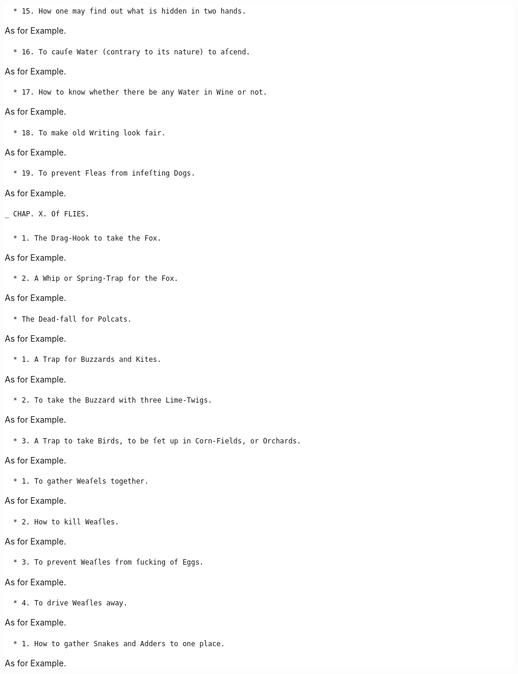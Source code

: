       * 15. How one may find out what is hidden in two hands.

As for Example.

      * 16. To cauſe Water (contrary to its nature) to aſcend.

As for Example.

      * 17. How to know whether there be any Water in Wine or not.

As for Example.

      * 18. To make old Writing look fair.

As for Example.

      * 19. To prevent Fleas from infeſting Dogs.

As for Example.

    _ CHAP. X. Of FLIES.

      * 1. The Drag-Hook to take the Fox.

As for Example.

      * 2. A Whip or Spring-Trap for the Fox.

As for Example.

      * The Dead-fall for Polcats.

As for Example.

      * 1. A Trap for Buzzards and Kites.

As for Example.

      * 2. To take the Buzzard with three Lime-Twigs.

As for Example.

      * 3. A Trap to take Birds, to be ſet up in Corn-Fields, or Orchards.

As for Example.

      * 1. To gather Weaſels together.

As for Example.

      * 2. How to kill Weaſles.

As for Example.

      * 3. To prevent Weaſles from ſucking of Eggs.

As for Example.

      * 4. To drive Weaſles away.

As for Example.

      * 1. How to gather Snakes and Adders to one place.

As for Example.
